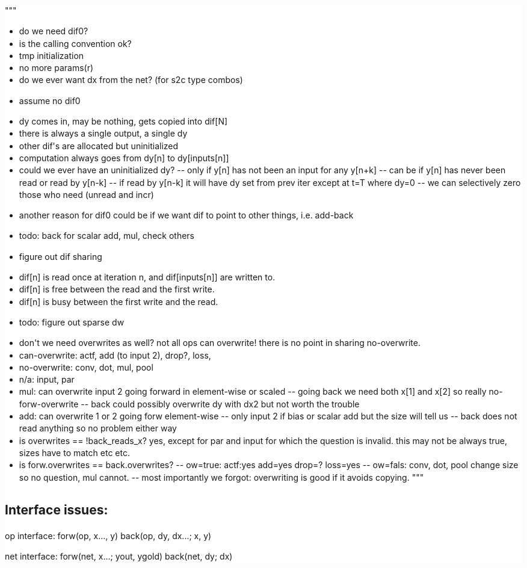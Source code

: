 
"""
- do we need dif0?
- is the calling convention ok?
- tmp initialization
- no more params(r)
- do we ever want dx from the net? (for s2c type combos)
+ assume no dif0
- dy comes in, may be nothing, gets copied into dif[N]
- there is always a single output, a single dy
- other dif's are allocated but uninitialized
- computation always goes from dy[n] to dy[inputs[n]]
- could we ever have an uninitialized dy?
-- only if y[n] has not been an input for any y[n+k]
-- can be if y[n] has never been read or read by y[n-k]
-- if read by y[n-k] it will have dy set from prev iter except at t=T where dy=0
-- we can selectively zero those who need (unread and incr)
+ another reason for dif0 could be if we want dif to point to other things, i.e. add-back
- todo: back for scalar add, mul, check others
+ figure out dif sharing
- dif[n] is read once at iteration n, and dif[inputs[n]] are written to.
- dif[n] is free between the read and the first write.
- dif[n] is busy between the first write and the read.
+ todo: figure out sparse dw
- don't we need overwrites as well?  not all ops can overwrite! there is no point in sharing no-overwrite.
- can-overwrite: actf, add (to input 2), drop?, loss, 
- no-overwrite: conv, dot, mul, pool
- n/a: input, par
- mul: can overwrite input 2 going forward in element-wise or scaled
-- going back we need both x[1] and x[2] so really no-forw-overwrite
-- back could possibly overwrite dy with dx2 but not worth the trouble
- add: can overwrite 1 or 2 going forw element-wise
-- only input 2 if bias or scalar add but the size will tell us
-- back does not read anything so no problem either way
- is overwrites == !back_reads_x?  yes, except for par and input for
which the question is invalid.  this may not be always true, sizes
have to match etc etc.
- is forw.overwrites == back.overwrites?
-- ow=true: actf:yes add=yes drop=? loss=yes
-- ow=fals: conv, dot, pool change size so no question, mul cannot.
-- most importantly we forgot: overwriting is good if it avoids
copying.
"""

## Interface issues:

op interface:
forw(op, x..., y)
back(op, dy, dx...; x, y)

net interface:
forw(net, x...; yout, ygold)
back(net, dy; dx)
